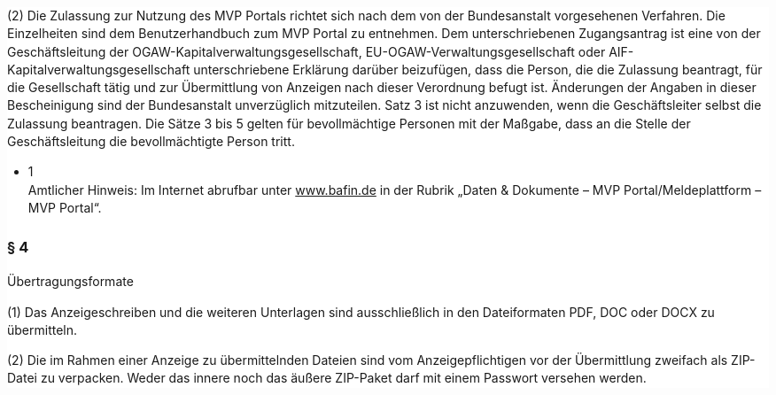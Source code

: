 <div class="jurAbsatz">

(2) Die Zulassung zur Nutzung des MVP Portals richtet sich nach dem von
der Bundesanstalt vorgesehenen Verfahren. Die Einzelheiten sind dem
Benutzerhandbuch zum MVP Portal zu entnehmen. Dem unterschriebenen
Zugangsantrag ist eine von der Geschäftsleitung der
OGAW-Kapitalverwaltungsgesellschaft, EU-OGAW-Verwaltungsgesellschaft
oder AIF-Kapitalverwaltungsgesellschaft unterschriebene Erklärung
darüber beizufügen, dass die Person, die die Zulassung beantragt, für
die Gesellschaft tätig und zur Übermittlung von Anzeigen nach dieser
Verordnung befugt ist. Änderungen der Angaben in dieser Bescheinigung
sind der Bundesanstalt unverzüglich mitzuteilen. Satz 3 ist nicht
anzuwenden, wenn die Geschäftsleiter selbst die Zulassung beantragen.
Die Sätze 3 bis 5 gelten für bevollmächtige Personen mit der Maßgabe,
dass an die Stelle der Geschäftsleitung die bevollmächtigte Person
tritt.

</div>

</div>

  - <span id="BJNR247700013BJNE000400000.html#F781799_01"></span><span class="FootnoteSuper">1
    </span>  
    Amtlicher Hinweis: Im Internet abrufbar unter www.bafin.de in der
    Rubrik „Daten & Dokumente – MVP Portal/Meldeplattform – MVP Portal“.

</div>

</div>

<span id="BJNR247700013BJNE000500000.html"></span>

### § 4  
Übertragungsformate

<div>

<div class="jnhtml">

<div>

<div class="jurAbsatz">

(1) Das Anzeigeschreiben und die weiteren Unterlagen sind ausschließlich
in den Dateiformaten PDF, DOC oder DOCX zu übermitteln.

</div>

<div class="jurAbsatz">

(2) Die im Rahmen einer Anzeige zu übermittelnden Dateien sind vom
Anzeigepflichtigen vor der Übermittlung zweifach als ZIP-Datei zu
verpacken. Weder das innere noch das äußere ZIP-Paket darf mit einem
Passwort versehen werden.

</div>

<div class="jurAbsatz">
